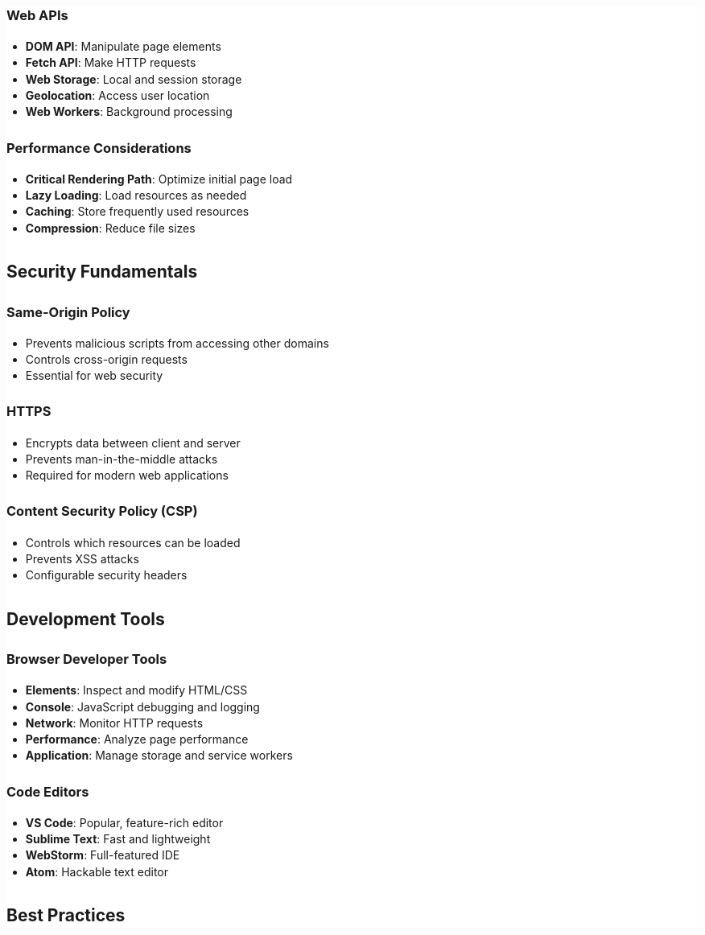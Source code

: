 ### Web APIs
- **DOM API**: Manipulate page elements
- **Fetch API**: Make HTTP requests
- **Web Storage**: Local and session storage
- **Geolocation**: Access user location
- **Web Workers**: Background processing

### Performance Considerations
- **Critical Rendering Path**: Optimize initial page load
- **Lazy Loading**: Load resources as needed
- **Caching**: Store frequently used resources
- **Compression**: Reduce file sizes

## Security Fundamentals

### Same-Origin Policy
- Prevents malicious scripts from accessing other domains
- Controls cross-origin requests
- Essential for web security

### HTTPS
- Encrypts data between client and server
- Prevents man-in-the-middle attacks
- Required for modern web applications

### Content Security Policy (CSP)
- Controls which resources can be loaded
- Prevents XSS attacks
- Configurable security headers

## Development Tools

### Browser Developer Tools
- **Elements**: Inspect and modify HTML/CSS
- **Console**: JavaScript debugging and logging
- **Network**: Monitor HTTP requests
- **Performance**: Analyze page performance
- **Application**: Manage storage and service workers

### Code Editors
- **VS Code**: Popular, feature-rich editor
- **Sublime Text**: Fast and lightweight
- **WebStorm**: Full-featured IDE
- **Atom**: Hackable text editor

## Best Practices
